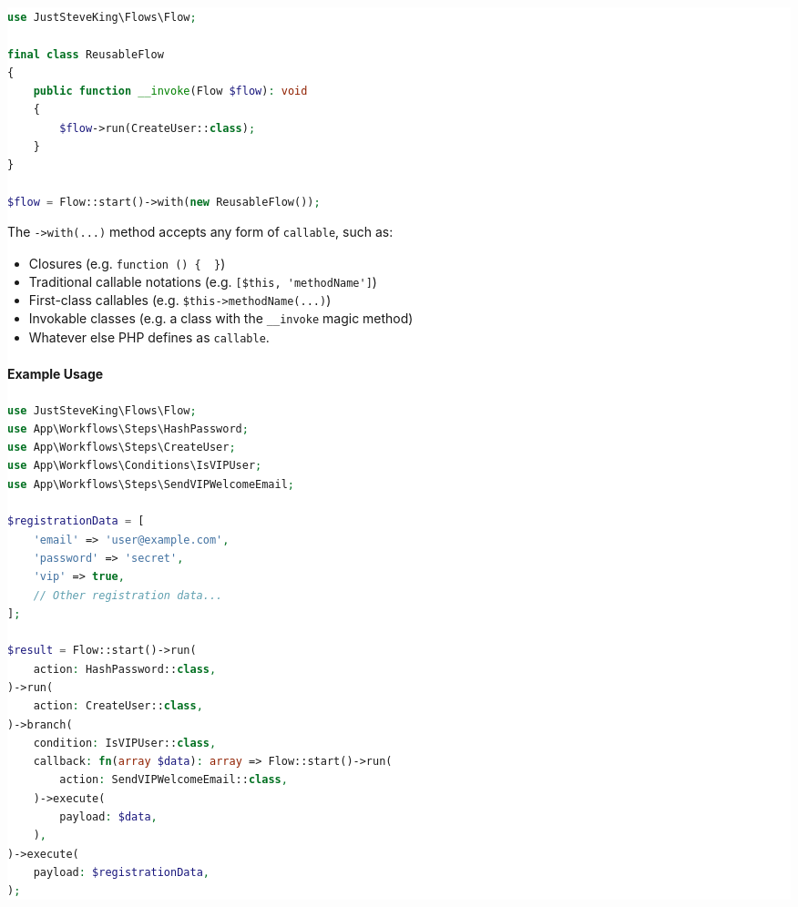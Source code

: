 ```php
use JustSteveKing\Flows\Flow;

final class ReusableFlow
{
    public function __invoke(Flow $flow): void
    {
        $flow->run(CreateUser::class);
    }
}

$flow = Flow::start()->with(new ReusableFlow());
```

The `->with(...)` method accepts any form of `callable`, such as:
- Closures (e.g. `function () {  }`)
- Traditional callable notations (e.g. `[$this, 'methodName']`)
- First-class callables (e.g. `$this->methodName(...)`)
- Invokable classes (e.g. a class with the `__invoke` magic method)
- Whatever else PHP defines as `callable`.

#### Example Usage

```php
use JustSteveKing\Flows\Flow;
use App\Workflows\Steps\HashPassword;
use App\Workflows\Steps\CreateUser;
use App\Workflows\Conditions\IsVIPUser;
use App\Workflows\Steps\SendVIPWelcomeEmail;

$registrationData = [
    'email' => 'user@example.com',
    'password' => 'secret',
    'vip' => true,
    // Other registration data...
];

$result = Flow::start()->run(
    action: HashPassword::class,
)->run(
    action: CreateUser::class,
)->branch(
    condition: IsVIPUser::class,
    callback: fn(array $data): array => Flow::start()->run(
        action: SendVIPWelcomeEmail::class,
    )->execute(
        payload: $data,
    ),
)->execute(
    payload: $registrationData,
);
```


[php]: https://php.net
[downloads]: https://packagist.org/packages/juststeveking/laravel-flows
[packagist]: https://packagist.org/packages/juststeveking/laravel-flows
[badge-release]: https://img.shields.io/packagist/v/juststeveking/laravel-flows.svg?style=flat-square&label=release
[badge-php]: https://img.shields.io/packagist/php-v/juststeveking/laravel-flows.svg?style=flat-square
[badge-downloads]: https://img.shields.io/packagist/dt/juststeveking/laravel-flows.svg?style=flat-square&colorB=mediumvioletred